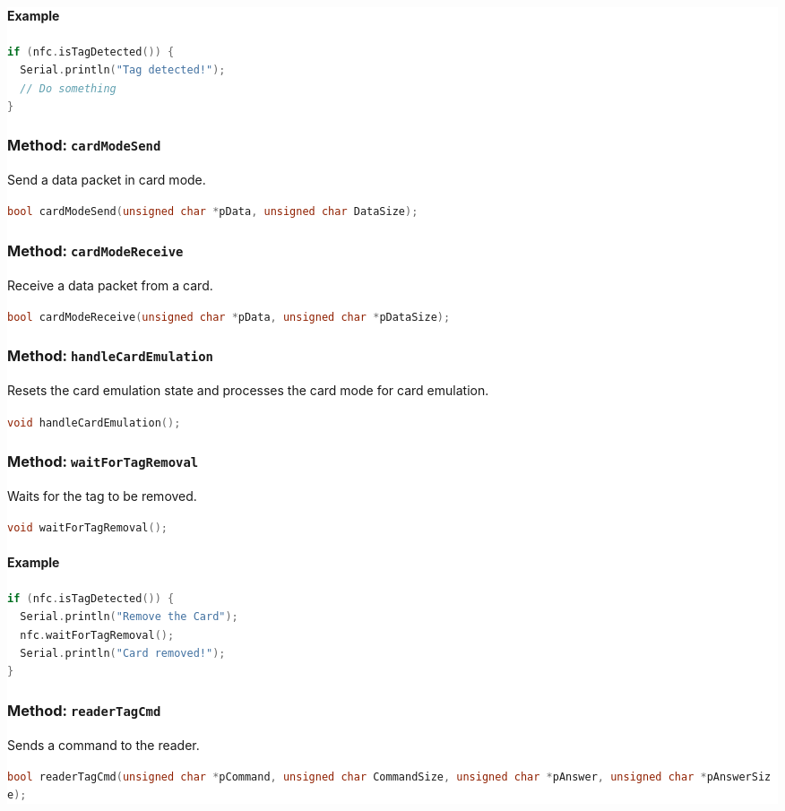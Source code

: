 #### Example

```cpp
if (nfc.isTagDetected()) {
  Serial.println("Tag detected!");
  // Do something
}
```

### Method: `cardModeSend`

Send a data packet in card mode.

```cpp
bool cardModeSend(unsigned char *pData, unsigned char DataSize);
```

### Method: `cardModeReceive`

Receive a data packet from a card.

```cpp
bool cardModeReceive(unsigned char *pData, unsigned char *pDataSize);
```

### Method: `handleCardEmulation`

Resets the card emulation state and processes the card mode for card emulation.

```cpp
void handleCardEmulation();
```

### Method: `waitForTagRemoval`

Waits for the tag to be removed.

```cpp
void waitForTagRemoval();
```

#### Example

```cpp
if (nfc.isTagDetected()) {
  Serial.println("Remove the Card");
  nfc.waitForTagRemoval();
  Serial.println("Card removed!");
}
```

### Method: `readerTagCmd`

Sends a command to the reader.

```cpp
bool readerTagCmd(unsigned char *pCommand, unsigned char CommandSize, unsigned char *pAnswer, unsigned char *pAnswerSize);
```
